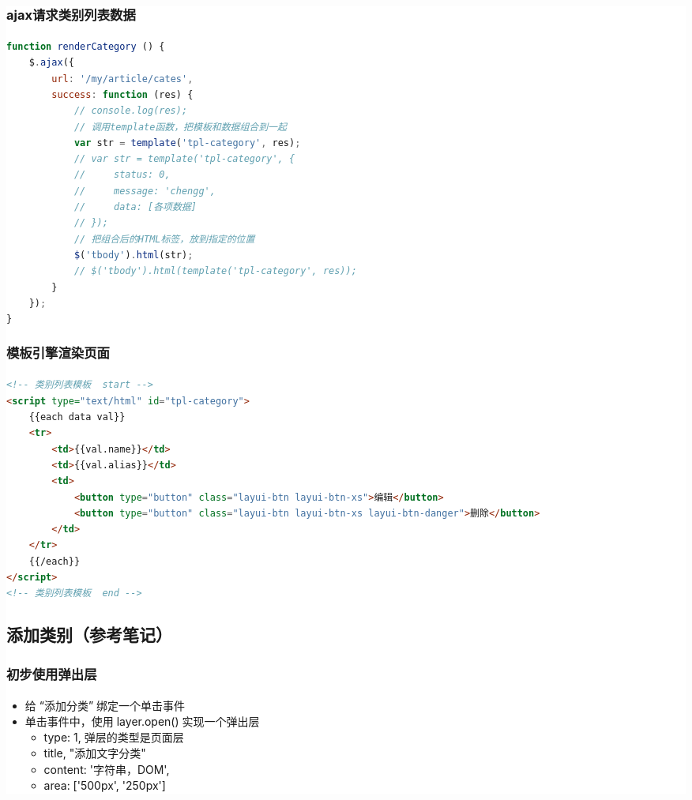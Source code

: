 ### ajax请求类别列表数据

```js
function renderCategory () {
    $.ajax({
        url: '/my/article/cates',
        success: function (res) {
            // console.log(res);
            // 调用template函数，把模板和数据组合到一起
            var str = template('tpl-category', res);
            // var str = template('tpl-category', {
            //     status: 0,
            //     message: 'chengg',
            //     data: [各项数据]
            // });
            // 把组合后的HTML标签，放到指定的位置
            $('tbody').html(str);
            // $('tbody').html(template('tpl-category', res));
        }
    });
}
```



### 模板引擎渲染页面

```html
<!-- 类别列表模板  start -->
<script type="text/html" id="tpl-category">
    {{each data val}}
    <tr>
        <td>{{val.name}}</td>
        <td>{{val.alias}}</td>
        <td>
            <button type="button" class="layui-btn layui-btn-xs">编辑</button>
            <button type="button" class="layui-btn layui-btn-xs layui-btn-danger">删除</button>
        </td>
    </tr>
    {{/each}}
</script>
<!-- 类别列表模板  end -->
```



## 添加类别（参考笔记）

### 初步使用弹出层

- 给 “添加分类” 绑定一个单击事件
- 单击事件中，使用 layer.open() 实现一个弹出层
    - type: 1, 弹层的类型是页面层
    - title, "添加文字分类"
    - content: '字符串，DOM',
    - area: ['500px', '250px']
